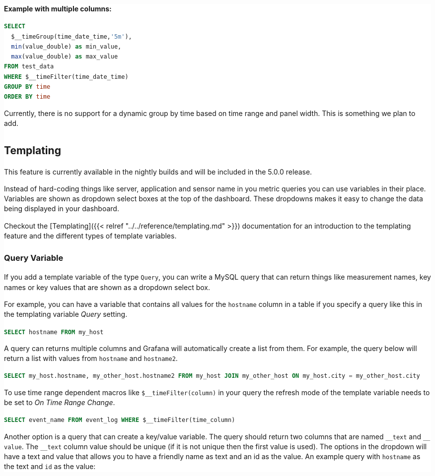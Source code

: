 **Example with multiple columns:**

```sql
SELECT
  $__timeGroup(time_date_time,'5m'),
  min(value_double) as min_value,
  max(value_double) as max_value
FROM test_data
WHERE $__timeFilter(time_date_time)
GROUP BY time
ORDER BY time
```

Currently, there is no support for a dynamic group by time based on time range and panel width.
This is something we plan to add.

## Templating

This feature is currently available in the nightly builds and will be included in the 5.0.0 release.

Instead of hard-coding things like server, application and sensor name in you metric queries you can use variables in their place. Variables are shown as dropdown select boxes at the top of the dashboard. These dropdowns makes it easy to change the data being displayed in your dashboard.

Checkout the [Templating]({{< relref "../../reference/templating.md" >}}) documentation for an introduction to the templating feature and the different types of template variables.

### Query Variable

If you add a template variable of the type `Query`, you can write a MySQL query that can
return things like measurement names, key names or key values that are shown as a dropdown select box.

For example, you can have a variable that contains all values for the `hostname` column in a table if you specify a query like this in the templating variable *Query* setting.

```sql
SELECT hostname FROM my_host
```

A query can returns multiple columns and Grafana will automatically create a list from them. For example, the query below will return a list with values from `hostname` and `hostname2`.

```sql
SELECT my_host.hostname, my_other_host.hostname2 FROM my_host JOIN my_other_host ON my_host.city = my_other_host.city
```

To use time range dependent macros like `$__timeFilter(column)` in your query the refresh mode of the template variable needs to be set to *On Time Range Change*.

```sql
SELECT event_name FROM event_log WHERE $__timeFilter(time_column)
```

Another option is a query that can create a key/value variable. The query should return two columns that are named `__text` and `__value`. The `__text` column value should be unique (if it is not unique then the first value is used). The options in the dropdown will have a text and value that allows you to have a friendly name as text and an id as the value. An example query with `hostname` as the text and `id` as the value:
